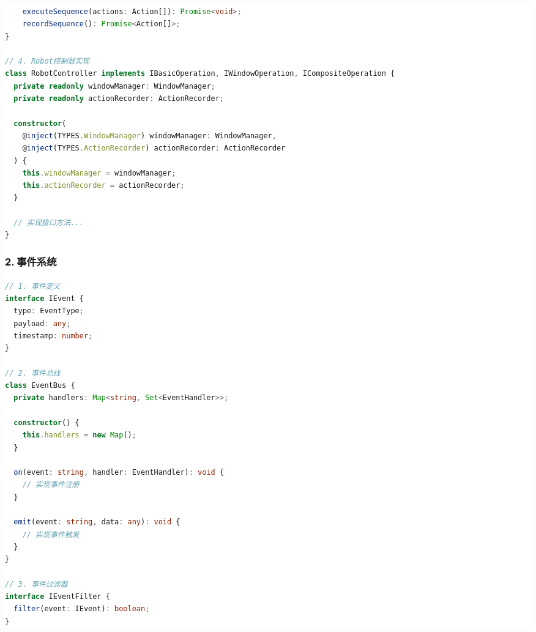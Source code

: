 ```typescript
    executeSequence(actions: Action[]): Promise<void>;
    recordSequence(): Promise<Action[]>;
}

// 4. Robot控制器实现
class RobotController implements IBasicOperation, IWindowOperation, ICompositeOperation {
  private readonly windowManager: WindowManager;
  private readonly actionRecorder: ActionRecorder;
  
  constructor(
    @inject(TYPES.WindowManager) windowManager: WindowManager,
    @inject(TYPES.ActionRecorder) actionRecorder: ActionRecorder
  ) {
    this.windowManager = windowManager;
    this.actionRecorder = actionRecorder;
  }
  
  // 实现接口方法...
}
```

### 2. 事件系统
```typescript
// 1. 事件定义
interface IEvent {
  type: EventType;
  payload: any;
  timestamp: number;
}

// 2. 事件总线
class EventBus {
  private handlers: Map<string, Set<EventHandler>>;
  
  constructor() {
    this.handlers = new Map();
  }
  
  on(event: string, handler: EventHandler): void {
    // 实现事件注册
  }
  
  emit(event: string, data: any): void {
    // 实现事件触发
  }
}

// 3. 事件过滤器
interface IEventFilter {
  filter(event: IEvent): boolean;
}
```
